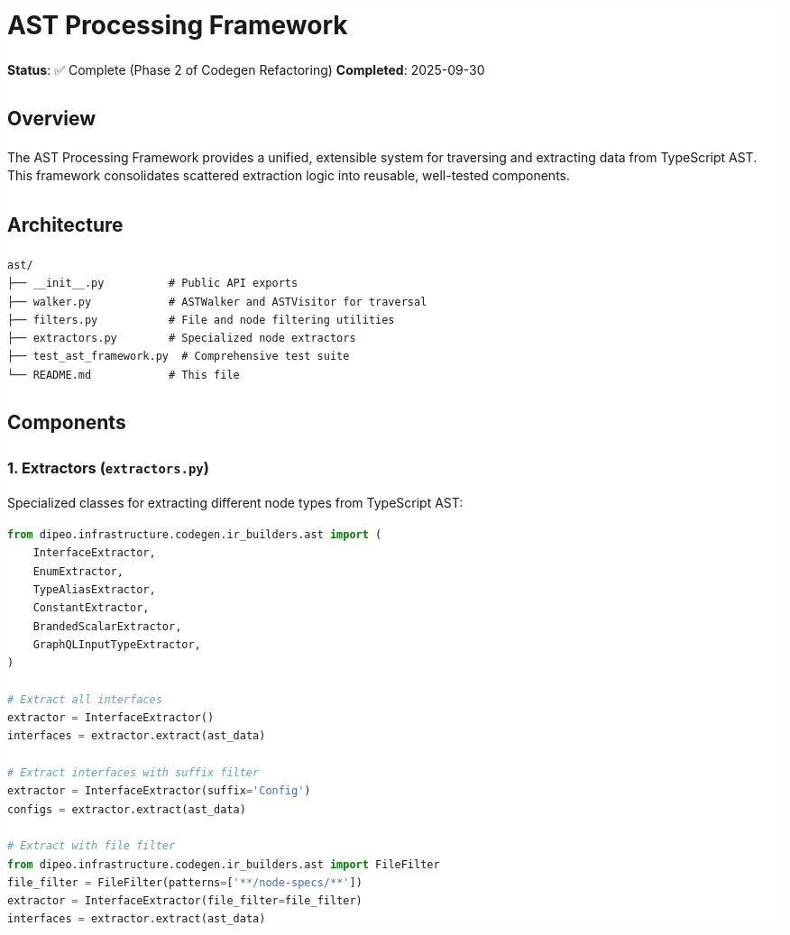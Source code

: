 # AST Processing Framework

**Status**: ✅ Complete (Phase 2 of Codegen Refactoring)
**Completed**: 2025-09-30

## Overview

The AST Processing Framework provides a unified, extensible system for traversing and extracting data from TypeScript AST. This framework consolidates scattered extraction logic into reusable, well-tested components.

## Architecture

```
ast/
├── __init__.py          # Public API exports
├── walker.py            # ASTWalker and ASTVisitor for traversal
├── filters.py           # File and node filtering utilities
├── extractors.py        # Specialized node extractors
├── test_ast_framework.py  # Comprehensive test suite
└── README.md            # This file
```

## Components

### 1. Extractors (`extractors.py`)

Specialized classes for extracting different node types from TypeScript AST:

```python
from dipeo.infrastructure.codegen.ir_builders.ast import (
    InterfaceExtractor,
    EnumExtractor,
    TypeAliasExtractor,
    ConstantExtractor,
    BrandedScalarExtractor,
    GraphQLInputTypeExtractor,
)

# Extract all interfaces
extractor = InterfaceExtractor()
interfaces = extractor.extract(ast_data)

# Extract interfaces with suffix filter
extractor = InterfaceExtractor(suffix='Config')
configs = extractor.extract(ast_data)

# Extract with file filter
from dipeo.infrastructure.codegen.ir_builders.ast import FileFilter
file_filter = FileFilter(patterns=['**/node-specs/**'])
extractor = InterfaceExtractor(file_filter=file_filter)
interfaces = extractor.extract(ast_data)
```
